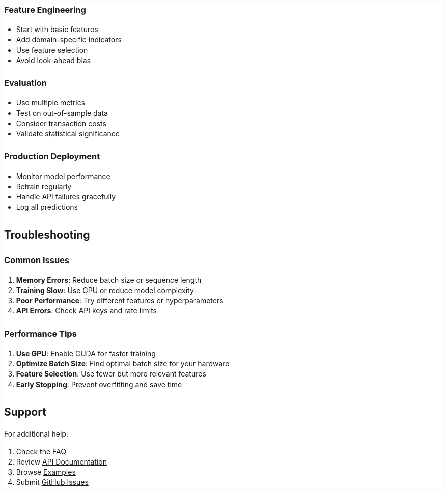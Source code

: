 ### Feature Engineering
- Start with basic features
- Add domain-specific indicators
- Use feature selection
- Avoid look-ahead bias

### Evaluation
- Use multiple metrics
- Test on out-of-sample data
- Consider transaction costs
- Validate statistical significance

### Production Deployment
- Monitor model performance
- Retrain regularly
- Handle API failures gracefully
- Log all predictions

## Troubleshooting

### Common Issues

1. **Memory Errors**: Reduce batch size or sequence length
2. **Training Slow**: Use GPU or reduce model complexity
3. **Poor Performance**: Try different features or hyperparameters
4. **API Errors**: Check API keys and rate limits

### Performance Tips

1. **Use GPU**: Enable CUDA for faster training
2. **Optimize Batch Size**: Find optimal batch size for your hardware
3. **Feature Selection**: Use fewer but more relevant features
4. **Early Stopping**: Prevent overfitting and save time

## Support

For additional help:

1. Check the [FAQ](FAQ.md)
2. Review [API Documentation](API.md)
3. Browse [Examples](../examples/)
4. Submit [GitHub Issues](https://github.com/your-username/stock-price-prediction/issues)
